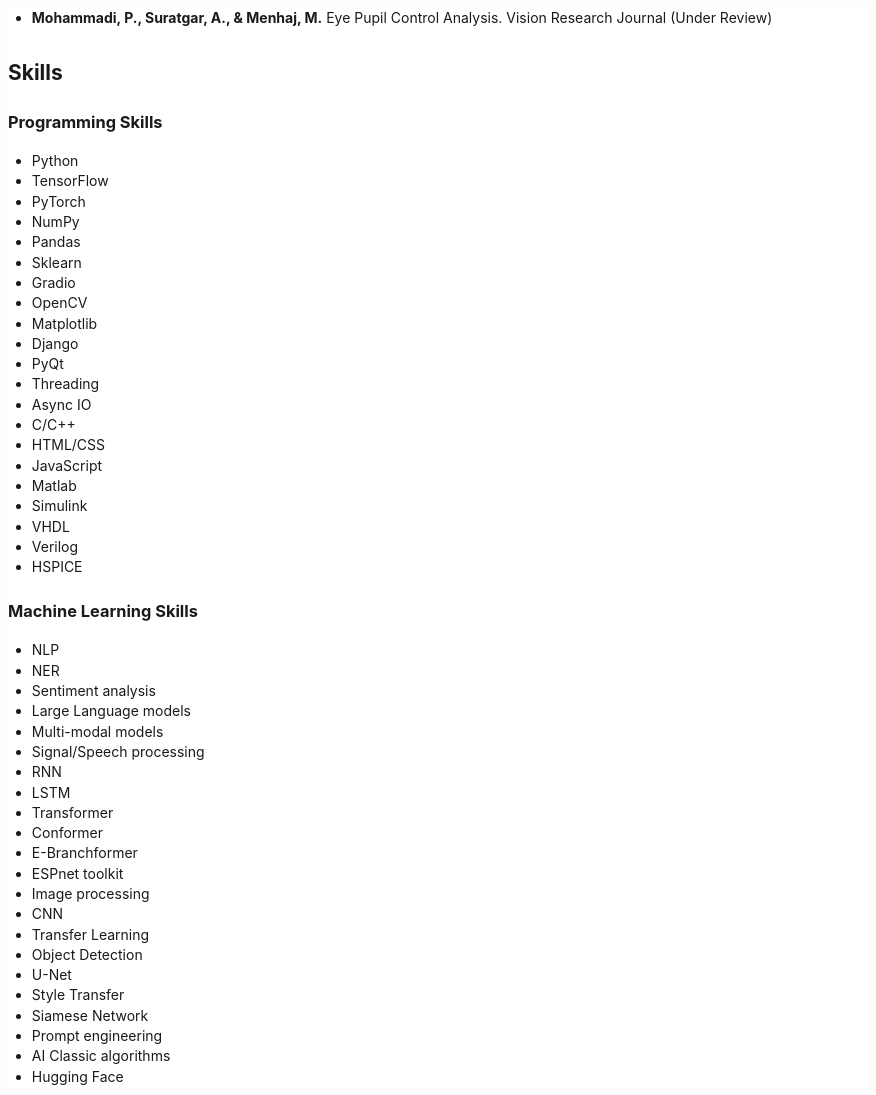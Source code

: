 - **Mohammadi, P., Suratgar, A., & Menhaj, M.** Eye Pupil Control Analysis. Vision Research Journal (Under Review)

## Skills

### Programming Skills
- Python
- TensorFlow
- PyTorch
- NumPy
- Pandas
- Sklearn
- Gradio
- OpenCV
- Matplotlib
- Django
- PyQt
- Threading
- Async IO
- C/C++
- HTML/CSS
- JavaScript
- Matlab
- Simulink
- VHDL
- Verilog
- HSPICE

### Machine Learning Skills
- NLP
- NER
- Sentiment analysis
- Large Language models
- Multi-modal models
- Signal/Speech processing
- RNN
- LSTM
- Transformer
- Conformer
- E-Branchformer
- ESPnet toolkit
- Image processing
- CNN
- Transfer Learning
- Object Detection
- U-Net
- Style Transfer
- Siamese Network
- Prompt engineering
- AI Classic algorithms
- Hugging Face

